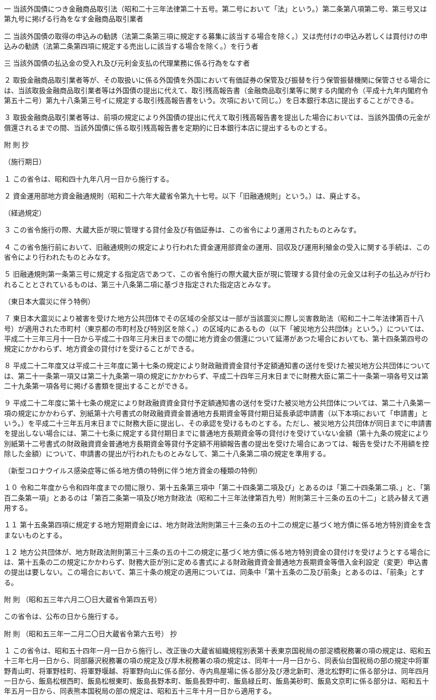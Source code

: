 一 当該外国債につき金融商品取引法（昭和二十三年法律第二十五号。第二号において「法」という。）第二条第八項第二号、第三号又は第九号に掲げる行為をなす金融商品取引業者

二 当該外国債の取得の申込みの勧誘（法第二条第三項に規定する募集に該当する場合を除く。）又は売付けの申込み若しくは買付けの申込みの勧誘（法第二条第四項に規定する売出しに該当する場合を除く。）を行う者

三 当該外国債の払込金の受入れ及び元利金支払の代理業務に係る行為をなす者

２ 取扱金融商品取引業者等が、その取扱いに係る外国債を外国において有価証券の保管及び振替を行う保管振替機関に保管させる場合には、当該取扱金融商品取引業者等は外国債の提出に代えて、取引残高報告書（金融商品取引業等に関する内閣府令（平成十九年内閣府令第五十二号）第九十八条第三号イに規定する取引残高報告書をいう。次項において同じ。）を日本銀行本店に提出することができる。

３ 取扱金融商品取引業者等は、前項の規定により外国債の提出に代えて取引残高報告書を提出した場合においては、当該外国債の元金が償還されるまでの間、当該外国債に係る取引残高報告書を定期的に日本銀行本店に提出するものとする。

附 則 抄

（施行期日）

１ この省令は、昭和四十九年八月一日から施行する。

２ 資金運用部地方資金融通規則（昭和二十六年大蔵省令第九十七号。以下「旧融通規則」という。）は、廃止する。

（経過規定）

３ この省令施行の際、大蔵大臣が現に管理する貸付金及び有価証券は、この省令により運用されたものとみなす。

４ この省令施行前において、旧融通規則の規定により行われた資金運用部資金の運用、回収及び運用利殖金の受入に関する手続は、この省令により行われたものとみなす。

５ 旧融通規則第一条第三号に規定する指定店であつて、この省令施行の際大蔵大臣が現に管理する貸付金の元金又は利子の払込みが行われることとされているものは、第三十八条第二項に基づき指定された指定店とみなす。

（東日本大震災に伴う特例）

７ 東日本大震災により被害を受けた地方公共団体でその区域の全部又は一部が当該震災に際し災害救助法（昭和二十二年法律第百十八号）が適用された市町村（東京都の市町村及び特別区を除く。）の区域内にあるもの（以下「被災地方公共団体」という。）については、平成二十三年三月十一日から平成二十四年三月末日までの間に地方資金の償還について延滞があつた場合においても、第十四条第四号の規定にかかわらず、地方資金の貸付けを受けることができる。

８ 平成二十二年度又は平成二十三年度に第十七条の規定により財政融資資金貸付予定額通知書の送付を受けた被災地方公共団体については、第二十一条第一項又は第二十九条第一項の規定にかかわらず、平成二十四年三月末日までに財務大臣に第二十一条第一項各号又は第二十九条第一項各号に掲げる書類を提出することができる。

９ 平成二十二年度に第十七条の規定により財政融資資金貸付予定額通知書の送付を受けた被災地方公共団体については、第二十八条第一項の規定にかかわらず、別紙第十六号書式の財政融資資金普通地方長期資金等貸付期日延長承認申請書（以下本項において「申請書」という。）を平成二十三年五月末日までに財務大臣に提出し、その承認を受けるものとする。ただし、被災地方公共団体が同日までに申請書を提出しない場合には、第二十七条に規定する貸付期日までに普通地方長期資金等の貸付けを受けていない金額（第十九条の規定により別紙第十二号書式の財政融資資金普通地方長期資金等貸付予定額不用額報告書の提出を受けた場合にあつては、報告を受けた不用額を控除した金額）について、申請書の提出が行われたものとみなして、第二十八条第二項の規定を準用する。

（新型コロナウイルス感染症等に係る地方債の特例に伴う地方資金の種類の特例）

１０ 令和二年度から令和四年度までの間に限り、第十五条第三項中「第二十四条第二項及び」とあるのは「第二十四条第二項、」と、「第百二条第一項」とあるのは「第百二条第一項及び地方財政法（昭和二十三年法律第百九号）附則第三十三条の五の十二」と読み替えて適用する。

１１ 第十五条第四項に規定する地方短期資金には、地方財政法附則第三十三条の五の十二の規定に基づく地方債に係る地方特別資金を含まないものとする。

１２ 地方公共団体が、地方財政法附則第三十三条の五の十二の規定に基づく地方債に係る地方特別資金の貸付けを受けようとする場合には、第十五条の二の規定にかかわらず、財務大臣が別に定める書式による財政融資資金普通地方長期資金等借入金利設定（変更）申込書の提出は要しない。この場合において、第三十条の規定の適用については、同条中「第十五条の二及び前条」とあるのは、「前条」とする。

附 則 （昭和五三年六月二〇日大蔵省令第四五号）

この省令は、公布の日から施行する。

附 則 （昭和五三年一二月二〇日大蔵省令第六五号） 抄

１ この省令は、昭和五十四年一月一日から施行し、改正後の大蔵省組織規程別表第十表東京国税局の部淀橋税務署の項の規定は、昭和五十三年七月一日から、同部藤沢税務署の項の規定及び厚木税務署の項の規定は、同年十一月一日から、同表仙台国税局の部の規定中将軍野青山町、将軍野桂町、将軍野堰越、将軍野向山に係る部分、寺内鳥屋場に係る部分及び港北新町、港北松野町に係る部分は、同年四月一日から、飯島松根西町、飯島松根東町、飯島長野本町、飯島長野中町、飯島緑丘町、飯島美砂町、飯島文京町に係る部分は、昭和五十年五月一日から、同表熊本国税局の部の規定は、昭和五十三年十月一日から適用する。
